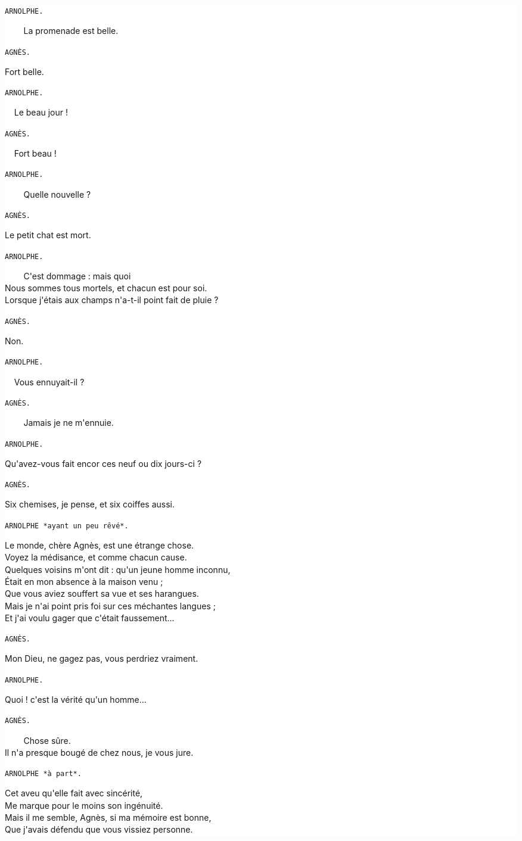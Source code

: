 
    ARNOLPHE.
        La promenade est belle.  

    AGNÈS.
Fort belle.  

    ARNOLPHE.
    Le beau jour !  

    AGNÈS.
    Fort beau !  

    ARNOLPHE.
        Quelle nouvelle ?  

    AGNÈS.
Le petit chat est mort.  

    ARNOLPHE.
        C'est dommage : mais quoi  
Nous sommes tous mortels, et chacun est pour soi.  
Lorsque j'étais aux champs n'a-t-il point fait de pluie ?  

    AGNÈS.
Non.  

    ARNOLPHE.
    Vous ennuyait-il ?  

    AGNÈS.
        Jamais je ne m'ennuie.  

    ARNOLPHE.
Qu'avez-vous fait encor ces neuf ou dix jours-ci ?  

    AGNÈS.
Six chemises, je pense, et six coiffes aussi.  

    ARNOLPHE *ayant un peu rêvé*.
Le monde, chère Agnès, est une étrange chose.  
Voyez la médisance, et comme chacun cause.  
Quelques voisins m'ont dit : qu'un jeune homme inconnu,  
Était en mon absence à la maison venu ;  
Que vous aviez souffert sa vue et ses harangues.  
Mais je n'ai point pris foi sur ces méchantes langues ;  
Et j'ai voulu gager que c'était faussement…  

    AGNÈS.
Mon Dieu, ne gagez pas, vous perdriez vraiment.  

    ARNOLPHE.
Quoi ! c'est la vérité qu'un homme…  

    AGNÈS.
        Chose sûre.  
Il n'a presque bougé de chez nous, je vous jure.  

    ARNOLPHE *à part*.
Cet aveu qu'elle fait avec sincérité,  
Me marque pour le moins son ingénuité.  
Mais il me semble, Agnès, si ma mémoire est bonne,  
Que j'avais défendu que vous vissiez personne.  
